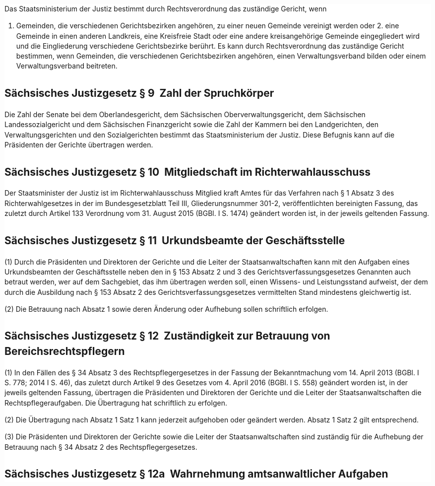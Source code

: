 Das Staatsministerium der Justiz bestimmt durch Rechtsverordnung das zuständige Gericht, wenn

1. Gemeinden, die verschiedenen Gerichtsbezirken angehören, zu einer neuen Gemeinde vereinigt werden oder 2. eine Gemeinde in einen anderen Landkreis, eine Kreisfreie Stadt oder eine andere kreisangehörige Gemeinde eingegliedert wird und die Eingliederung verschiedene Gerichtsbezirke berührt. Es kann durch Rechtsverordnung das zuständige Gericht bestimmen, wenn Gemeinden, die verschiedenen Gerichtsbezirken angehören, einen Verwaltungsverband bilden oder einem Verwaltungsverband beitreten.


## Sächsisches Justizgesetz § 9  Zahl der Spruchkörper

Die Zahl der Senate bei dem Oberlandesgericht, dem Sächsischen Oberverwaltungsgericht, dem Sächsischen Landessozialgericht und dem Sächsischen Finanzgericht sowie die Zahl der Kammern bei den Landgerichten, den Verwaltungsgerichten und den Sozialgerichten bestimmt das Staatsministerium der Justiz. Diese Befugnis kann auf die Präsidenten der Gerichte übertragen werden.


## Sächsisches Justizgesetz § 10  Mitgliedschaft im Richterwahlausschuss

Der Staatsminister der Justiz ist im Richterwahlausschuss Mitglied kraft Amtes für das Verfahren nach § 1 Absatz 3 des Richterwahlgesetzes in der im Bundesgesetzblatt Teil III, Gliederungsnummer 301-2, veröffentlichten bereinigten Fassung, das zuletzt durch Artikel 133 Verordnung vom 31. August 2015 (BGBl. I S. 1474) geändert worden ist, in der jeweils geltenden Fassung.


## Sächsisches Justizgesetz § 11  Urkundsbeamte der Geschäftsstelle

(1) Durch die Präsidenten und Direktoren der Gerichte und die Leiter der Staatsanwaltschaften kann mit den Aufgaben eines Urkundsbeamten der Geschäftsstelle neben den in § 153 Absatz 2 und 3 des  Gerichtsverfassungsgesetzes Genannten auch betraut werden, wer auf dem Sachgebiet, das ihm übertragen werden soll, einen Wissens- und Leistungsstand aufweist, der dem durch die Ausbildung nach § 153 Absatz 2 des Gerichtsverfassungsgesetzes vermittelten Stand mindestens gleichwertig ist.

(2) Die Betrauung nach Absatz 1 sowie deren Änderung oder Aufhebung sollen schriftlich erfolgen.


## Sächsisches Justizgesetz § 12  Zuständigkeit zur Betrauung von Bereichsrechtspflegern

(1) In den Fällen des § 34 Absatz 3 des Rechtspflegergesetzes in der Fassung der Bekanntmachung vom 14. April 2013 (BGBl. I S. 778; 2014 I S. 46), das zuletzt durch Artikel 9 des Gesetzes vom 4. April 2016 (BGBl. I S. 558)  geändert worden ist, in der jeweils geltenden Fassung, übertragen die Präsidenten und Direktoren der Gerichte und die Leiter der Staatsanwaltschaften die Rechtspflegeraufgaben. Die Übertragung hat schriftlich zu erfolgen.

(2) Die Übertragung nach Absatz 1 Satz 1 kann jederzeit aufgehoben oder geändert werden. Absatz 1 Satz 2 gilt entsprechend.

(3) Die Präsidenten und Direktoren der Gerichte sowie die Leiter der Staatsanwaltschaften sind zuständig für die Aufhebung der Betrauung nach § 34 Absatz 2 des Rechtspflegergesetzes.


## Sächsisches Justizgesetz § 12a  Wahrnehmung amtsanwaltlicher Aufgaben
